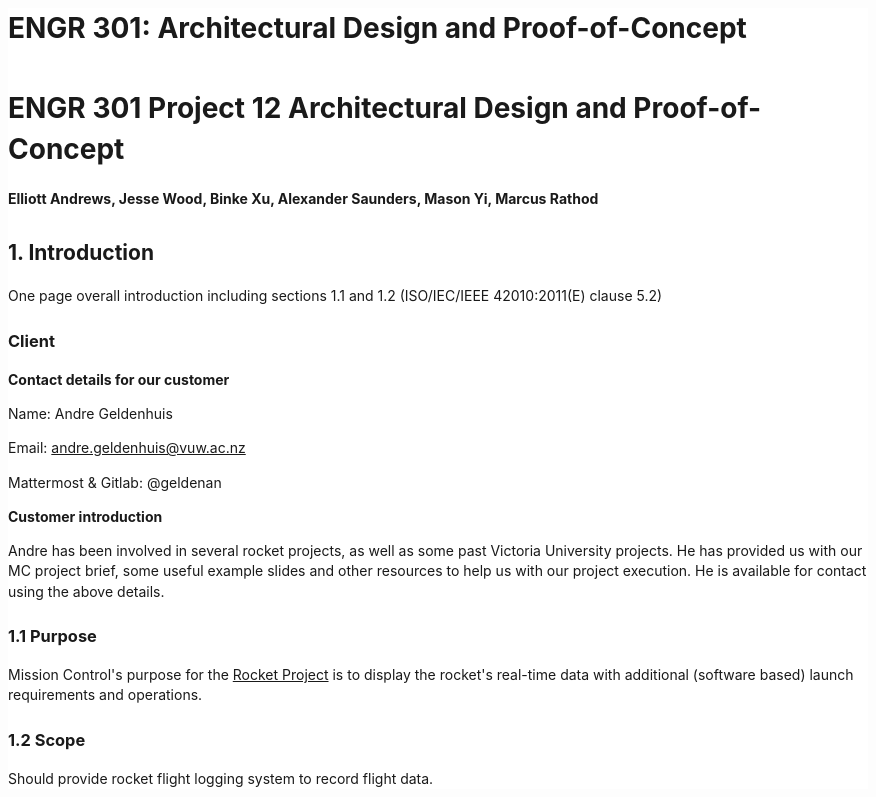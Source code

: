 # ENGR 301: Architectural Design and Proof-of-Concept























# ENGR 301 Project 12 Architectural Design and Proof-of-Concept

#### Elliott Andrews, Jesse Wood, Binke Xu, Alexander Saunders, Mason Yi, Marcus Rathod

## 1. Introduction

One page overall introduction including sections 1.1 and 1.2 (ISO/IEC/IEEE 42010:2011(E) clause 5.2)

### Client

**Contact details for our customer**

Name: Andre Geldenhuis

Email: andre.geldenhuis@vuw.ac.nz

Mattermost & Gitlab: @geldenan

**Customer introduction**

Andre has been involved in several rocket projects, as well as some past Victoria University projects. He has provided us with our MC project brief, some useful example slides and other resources to help us with our project execution. He is available for contact using the above details.

### 1.1 Purpose

Mission Control's purpose for the [Rocket Project](https://ecs.wgtn.ac.nz/foswiki/pub/Courses/ENGR301_2020T1/Project/2020_Rocket_Project_info.pdf) is to display the rocket's real-time data with additional (software based) launch requirements and operations.

### 1.2 Scope

Should provide rocket flight logging system to record flight data.
